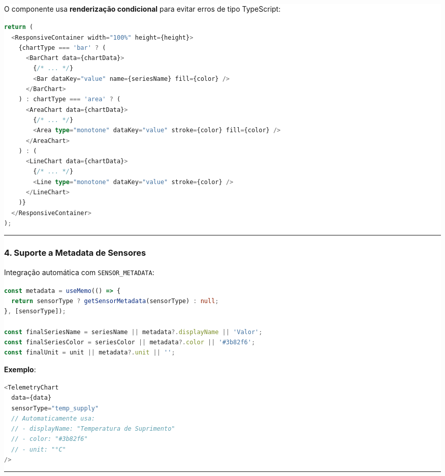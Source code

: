 O componente usa **renderização condicional** para evitar erros de tipo TypeScript:

```typescript
return (
  <ResponsiveContainer width="100%" height={height}>
    {chartType === 'bar' ? (
      <BarChart data={chartData}>
        {/* ... */}
        <Bar dataKey="value" name={seriesName} fill={color} />
      </BarChart>
    ) : chartType === 'area' ? (
      <AreaChart data={chartData}>
        {/* ... */}
        <Area type="monotone" dataKey="value" stroke={color} fill={color} />
      </AreaChart>
    ) : (
      <LineChart data={chartData}>
        {/* ... */}
        <Line type="monotone" dataKey="value" stroke={color} />
      </LineChart>
    )}
  </ResponsiveContainer>
);
```

---

### **4. Suporte a Metadata de Sensores**

Integração automática com `SENSOR_METADATA`:

```typescript
const metadata = useMemo(() => {
  return sensorType ? getSensorMetadata(sensorType) : null;
}, [sensorType]);

const finalSeriesName = seriesName || metadata?.displayName || 'Valor';
const finalSeriesColor = seriesColor || metadata?.color || '#3b82f6';
const finalUnit = unit || metadata?.unit || '';
```

**Exemplo**:

```typescript
<TelemetryChart
  data={data}
  sensorType="temp_supply"
  // Automaticamente usa:
  // - displayName: "Temperatura de Suprimento"
  // - color: "#3b82f6"
  // - unit: "°C"
/>
```

---
